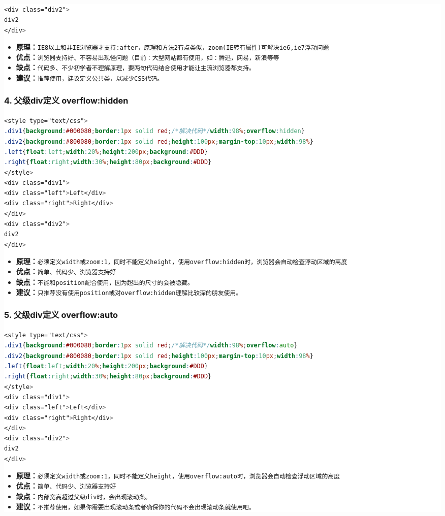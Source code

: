 ```css
<div class="div2"> 
div2 
</div> 
```
- **原理：**`IE8以上和非IE浏览器才支持:after，原理和方法2有点类似，zoom(IE转有属性)可解决ie6,ie7浮动问题 `
- **优点：**`浏览器支持好、不容易出现怪问题（目前：大型网站都有使用，如：腾迅，网易，新浪等等`
- **缺点：**`代码多、不少初学者不理解原理，要两句代码结合使用才能让主流浏览器都支持。`
- **建议：**`推荐使用，建议定义公共类，以减少CSS代码。 `

### 4. 父级div定义 overflow:hidden 
```css
<style type="text/css"> 
.div1{background:#000080;border:1px solid red;/*解决代码*/width:98%;overflow:hidden} 
.div2{background:#800080;border:1px solid red;height:100px;margin-top:10px;width:98%} 
.left{float:left;width:20%;height:200px;background:#DDD} 
.right{float:right;width:30%;height:80px;background:#DDD} 
</style> 
<div class="div1"> 
<div class="left">Left</div> 
<div class="right">Right</div> 
</div> 
<div class="div2"> 
div2 
</div> 
```
- **原理：**`必须定义width或zoom:1，同时不能定义height，使用overflow:hidden时，浏览器会自动检查浮动区域的高度 `
- **优点：**`简单、代码少、浏览器支持好 `
- **缺点：**`不能和position配合使用，因为超出的尺寸的会被隐藏。` 
- **建议：**`只推荐没有使用position或对overflow:hidden理解比较深的朋友使用。`

### 5. 父级div定义 overflow:auto 
```css
<style type="text/css"> 
.div1{background:#000080;border:1px solid red;/*解决代码*/width:98%;overflow:auto} 
.div2{background:#800080;border:1px solid red;height:100px;margin-top:10px;width:98%} 
.left{float:left;width:20%;height:200px;background:#DDD} 
.right{float:right;width:30%;height:80px;background:#DDD} 
</style> 
<div class="div1"> 
<div class="left">Left</div> 
<div class="right">Right</div> 
</div> 
<div class="div2"> 
div2 
</div> 
```
- **原理：**`必须定义width或zoom:1，同时不能定义height，使用overflow:auto时，浏览器会自动检查浮动区域的高度 `
- **优点：**`简单、代码少、浏览器支持好 `
- **缺点：**`内部宽高超过父级div时，会出现滚动条。` 
- **建议：**`不推荐使用，如果你需要出现滚动条或者确保你的代码不会出现滚动条就使用吧。 `
